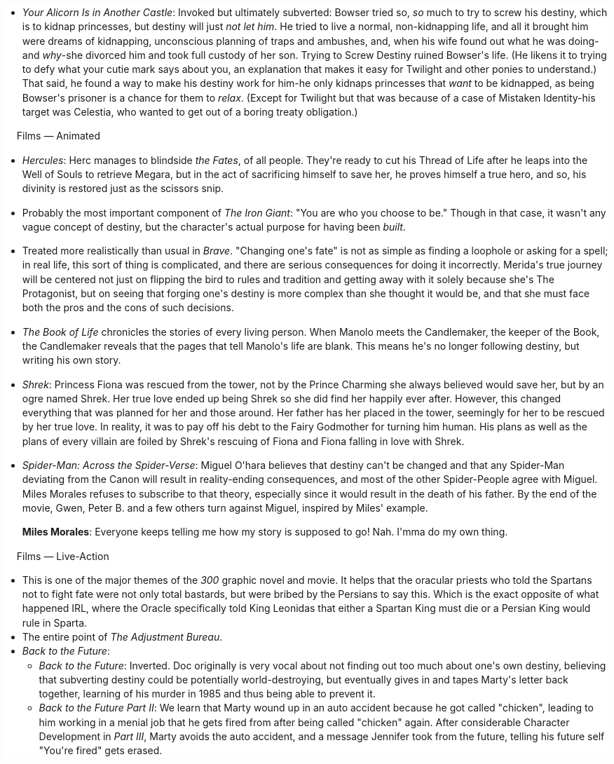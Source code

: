 -   _Your Alicorn Is in Another Castle_: Invoked but ultimately subverted: Bowser tried so, _so_ much to try to screw his destiny, which is to kidnap princesses, but destiny will just _not let him_. He tried to live a normal, non-kidnapping life, and all it brought him were dreams of kidnapping, unconscious planning of traps and ambushes, and, when his wife found out what he was doing-and _why_\-she divorced him and took full custody of her son. Trying to Screw Destiny ruined Bowser's life. (He likens it to trying to defy what your cutie mark says about you, an explanation that makes it easy for Twilight and other ponies to understand.) That said, he found a way to make his destiny work for him-he only kidnaps princesses that _want_ to be kidnapped, as being Bowser's prisoner is a chance for them to _relax_. (Except for Twilight but that was because of a case of Mistaken Identity\-his target was Celestia, who wanted to get out of a boring treaty obligation.)

    Films — Animated 

-   _Hercules_: Herc manages to blindside _the Fates_, of all people. They're ready to cut his Thread of Life after he leaps into the Well of Souls to retrieve Megara, but in the act of sacrificing himself to save her, he proves himself a true hero, and so, his divinity is restored just as the scissors snip.
-   Probably the most important component of _The Iron Giant_: "You are who you choose to be." Though in that case, it wasn't any vague concept of destiny, but the character's actual purpose for having been _built_.
-   Treated more realistically than usual in _Brave_. "Changing one's fate" is not as simple as finding a loophole or asking for a spell; in real life, this sort of thing is complicated, and there are serious consequences for doing it incorrectly. Merida's true journey will be centered not just on flipping the bird to rules and tradition and getting away with it solely because she's The Protagonist, but on seeing that forging one's destiny is more complex than she thought it would be, and that she must face both the pros and the cons of such decisions.
-   _The Book of Life_ chronicles the stories of every living person. When Manolo meets the Candlemaker, the keeper of the Book, the Candlemaker reveals that the pages that tell Manolo's life are blank. This means he's no longer following destiny, but writing his own story.
-   _Shrek_: Princess Fiona was rescued from the tower, not by the Prince Charming she always believed would save her, but by an ogre named Shrek. Her true love ended up being Shrek so she did find her happily ever after. However, this changed everything that was planned for her and those around. Her father has her placed in the tower, seemingly for her to be rescued by her true love. In reality, it was to pay off his debt to the Fairy Godmother for turning him human. His plans as well as the plans of every villain are foiled by Shrek's rescuing of Fiona and Fiona falling in love with Shrek.
-   _Spider-Man: Across the Spider-Verse_: Miguel O'hara believes that destiny can't be changed and that any Spider-Man deviating from the Canon will result in reality-ending consequences, and most of the other Spider-People agree with Miguel. Miles Morales refuses to subscribe to that theory, especially since it would result in the death of his father. By the end of the movie, Gwen, Peter B. and a few others turn against Miguel, inspired by Miles' example.
    
    **Miles Morales**: Everyone keeps telling me how my story is supposed to go! Nah. I'mma do my own thing.
    

    Films — Live-Action 

-   This is one of the major themes of the _300_ graphic novel and movie. It helps that the oracular priests who told the Spartans not to fight fate were not only total bastards, but were bribed by the Persians to say this. Which is the exact opposite of what happened IRL, where the Oracle specifically told King Leonidas that either a Spartan King must die or a Persian King would rule in Sparta.
-   The entire point of _The Adjustment Bureau_.
-   _Back to the Future_:
    -   _Back to the Future_: Inverted. Doc originally is very vocal about not finding out too much about one's own destiny, believing that subverting destiny could be potentially world-destroying, but eventually gives in and tapes Marty's letter back together, learning of his murder in 1985 and thus being able to prevent it.
    -   _Back to the Future Part II_: We learn that Marty wound up in an auto accident because he got called "chicken", leading to him working in a menial job that he gets fired from after being called "chicken" again. After considerable Character Development in _Part III_, Marty avoids the auto accident, and a message Jennifer took from the future, telling his future self "You're fired" gets erased.
        